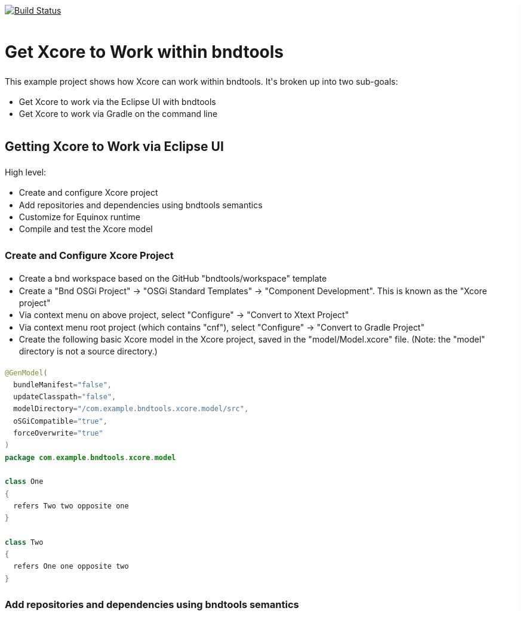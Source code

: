 [![Build Status](https://travis-ci.org/CoastalHacking/xcore-bndtools-example.svg?branch=master)](https://travis-ci.org/CoastalHacking/xcore-bndtools-example)

# Get Xcore to Work within bndtools

This example project shows how Xcore can work within bndtools. It's broken
up into two sub-goals:

* Get Xcore to work via the Eclipse UI with bndtools
* Get Xcore to work via Gradle on the command line

## Getting Xcore to Work via Eclipse UI

High level:

* Create and configure Xcore project
* Add repositories and dependencies using bndtools semantics
* Customize for Equinox runtime
* Compile and test the Xcore model

### Create and Configure Xcore Project

* Create a bnd workspace based on the GitHub "bndtools/workspace" template
* Create a "Bnd OSGi Project" &rarr; "OSGi Standard Templates" &rarr; "Component Development". This is known as the "Xcore project"
* Via context menu on above project, select "Configure" &rarr; "Convert to Xtext Project"
* Via context menu root project (which contains "cnf"), select "Configure" &rarr; "Convert to Gradle Project"
* Create the following basic Xcore model in the Xcore project, saved in the "model/Model.xcore" file. (Note: the "model" directory is not a source directory.)

```java
@GenModel(
  bundleManifest="false",
  updateClasspath="false",
  modelDirectory="/com.example.bndtools.xcore.model/src",
  oSGiCompatible="true",
  forceOverwrite="true"
)
package com.example.bndtools.xcore.model

class One
{
  refers Two two opposite one 
}

class Two
{
  refers One one opposite two
}
```

### Add repositories and dependencies using bndtools semantics
